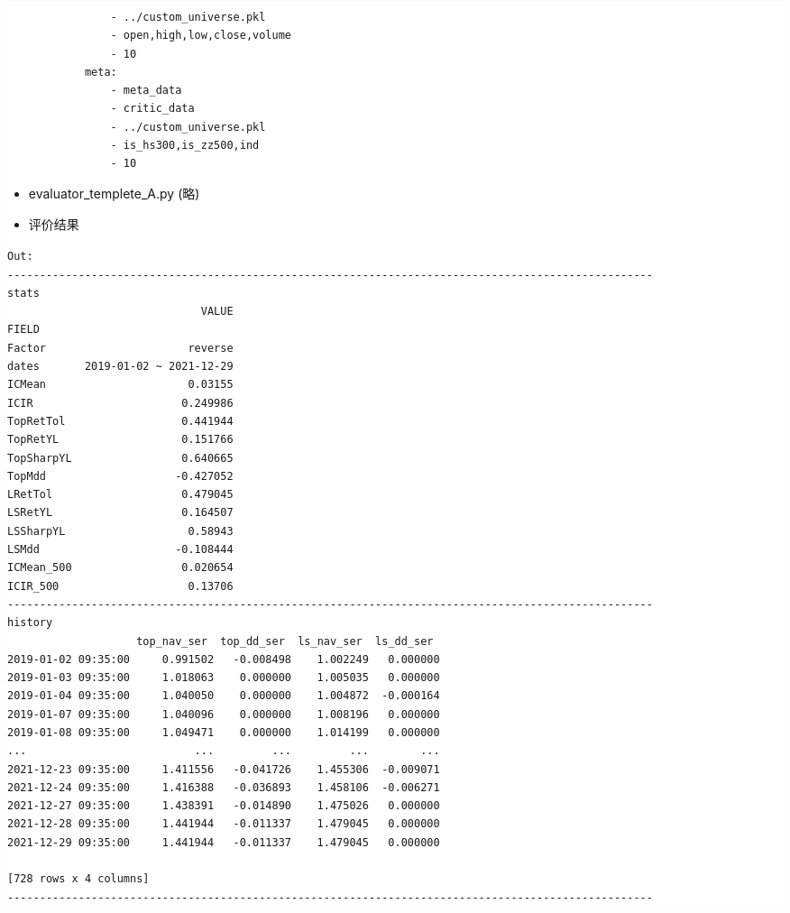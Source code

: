   ```text
                  - ../custom_universe.pkl
                  - open,high,low,close,volume
                  - 10
              meta:
                  - meta_data
                  - critic_data
                  - ../custom_universe.pkl
                  - is_hs300,is_zz500,ind
                  - 10
  ```
  - evaluator_templete_A.py (略)
  
  - 评价结果

  ```text
  Out:
  ----------------------------------------------------------------------------------------------------
  stats
                                VALUE
  FIELD                              
  Factor                      reverse
  dates       2019-01-02 ~ 2021-12-29
  ICMean                      0.03155
  ICIR                       0.249986
  TopRetTol                  0.441944
  TopRetYL                   0.151766
  TopSharpYL                 0.640665
  TopMdd                    -0.427052
  LRetTol                    0.479045
  LSRetYL                    0.164507
  LSSharpYL                   0.58943
  LSMdd                     -0.108444
  ICMean_500                 0.020654
  ICIR_500                    0.13706
  ----------------------------------------------------------------------------------------------------
  history
                      top_nav_ser  top_dd_ser  ls_nav_ser  ls_dd_ser
  2019-01-02 09:35:00     0.991502   -0.008498    1.002249   0.000000
  2019-01-03 09:35:00     1.018063    0.000000    1.005035   0.000000
  2019-01-04 09:35:00     1.040050    0.000000    1.004872  -0.000164
  2019-01-07 09:35:00     1.040096    0.000000    1.008196   0.000000
  2019-01-08 09:35:00     1.049471    0.000000    1.014199   0.000000
  ...                          ...         ...         ...        ...
  2021-12-23 09:35:00     1.411556   -0.041726    1.455306  -0.009071
  2021-12-24 09:35:00     1.416388   -0.036893    1.458106  -0.006271
  2021-12-27 09:35:00     1.438391   -0.014890    1.475026   0.000000
  2021-12-28 09:35:00     1.441944   -0.011337    1.479045   0.000000
  2021-12-29 09:35:00     1.441944   -0.011337    1.479045   0.000000

  [728 rows x 4 columns]
  ----------------------------------------------------------------------------------------------------
  ```
